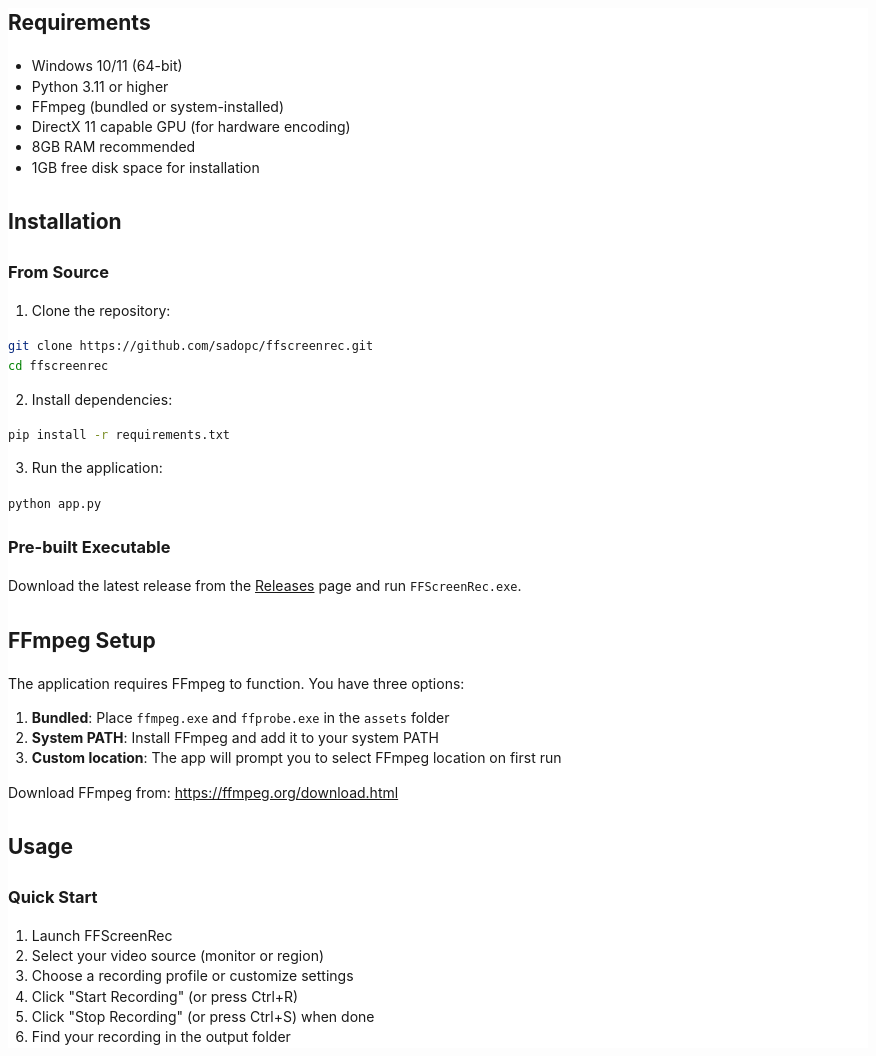 ## Requirements

- Windows 10/11 (64-bit)
- Python 3.11 or higher
- FFmpeg (bundled or system-installed)
- DirectX 11 capable GPU (for hardware encoding)
- 8GB RAM recommended
- 1GB free disk space for installation

## Installation

### From Source

1. Clone the repository:
```bash
git clone https://github.com/sadopc/ffscreenrec.git
cd ffscreenrec
```

2. Install dependencies:
```bash
pip install -r requirements.txt
```

3. Run the application:
```bash
python app.py
```

### Pre-built Executable

Download the latest release from the [Releases](https://github.com/sadopc/ffscreenrec/releases) page and run `FFScreenRec.exe`.

## FFmpeg Setup

The application requires FFmpeg to function. You have three options:

1. **Bundled**: Place `ffmpeg.exe` and `ffprobe.exe` in the `assets` folder
2. **System PATH**: Install FFmpeg and add it to your system PATH
3. **Custom location**: The app will prompt you to select FFmpeg location on first run

Download FFmpeg from: https://ffmpeg.org/download.html

## Usage

### Quick Start

1. Launch FFScreenRec
2. Select your video source (monitor or region)
3. Choose a recording profile or customize settings
4. Click "Start Recording" (or press Ctrl+R)
5. Click "Stop Recording" (or press Ctrl+S) when done
6. Find your recording in the output folder
